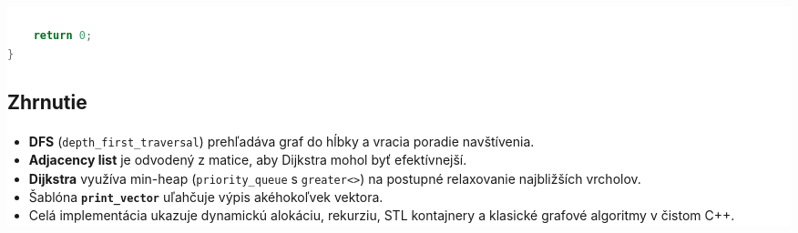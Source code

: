 ```cpp

    return 0;
}
```

## Zhrnutie

- **DFS** (`depth_first_traversal`) prehľadáva graf do hĺbky a vracia poradie navštívenia.
- **Adjacency list** je odvodený z matice, aby Dijkstra mohol byť efektívnejší.
- **Dijkstra** využíva min-heap (`priority_queue` s `greater<>`) na postupné relaxovanie najbližších vrcholov.
- Šablóna **`print_vector`** uľahčuje výpis akéhokoľvek vektora.
- Celá implementácia ukazuje dynamickú alokáciu, rekurziu, STL kontajnery a klasické grafové algoritmy v čistom C++.
